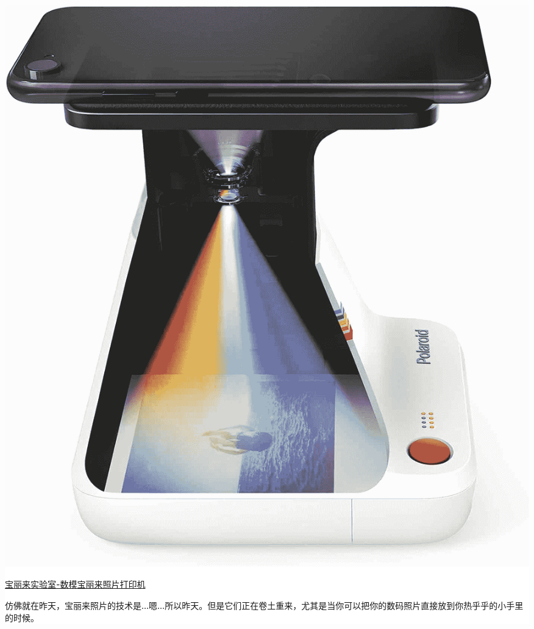 ![](img/491cc46b07ca3827ff3fd1eefeda0c9d.png "The Polaroid Lab")

[宝丽来实验室-数模宝丽来照片打印机](http://www.amazon.com/exec/obidos/ASIN/B07WHMKXQB/makithecompsi-20)

仿佛就在昨天，宝丽来照片的技术是…嗯…所以昨天。但是它们正在卷土重来，尤其是当你可以把你的数码照片直接放到你热乎乎的小手里的时候。
